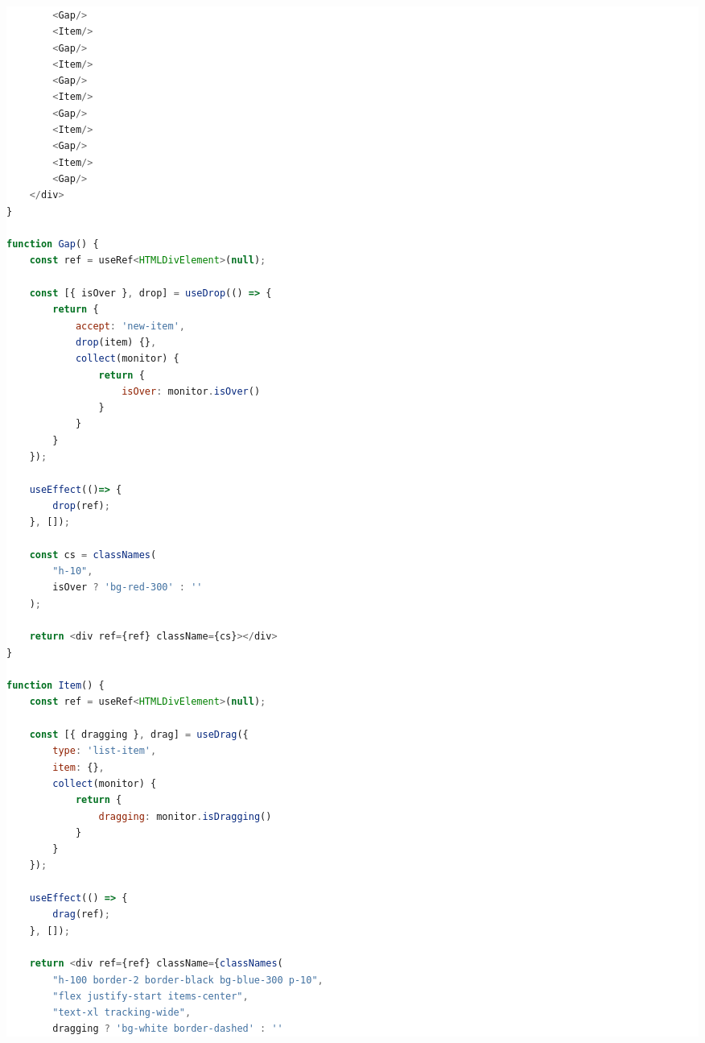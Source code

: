 ```javascript
        <Gap/>
        <Item/>
        <Gap/>
        <Item/>
        <Gap/>
        <Item/>
        <Gap/>
        <Item/>
        <Gap/>
        <Item/>
        <Gap/>
    </div>
}

function Gap() {
    const ref = useRef<HTMLDivElement>(null);

    const [{ isOver }, drop] = useDrop(() => {
        return {
            accept: 'new-item',
            drop(item) {},
            collect(monitor) {
                return {
                    isOver: monitor.isOver()
                }
            }
        }
    });

    useEffect(()=> {
        drop(ref);
    }, []);

    const cs = classNames(
        "h-10",
        isOver ? 'bg-red-300' : ''
    );

    return <div ref={ref} className={cs}></div>
}

function Item() {
    const ref = useRef<HTMLDivElement>(null);

    const [{ dragging }, drag] = useDrag({
        type: 'list-item',
        item: {},
        collect(monitor) {
            return {
                dragging: monitor.isDragging()
            }
        }
    });

    useEffect(() => {
        drag(ref);
    }, []);

    return <div ref={ref} className={classNames(
        "h-100 border-2 border-black bg-blue-300 p-10",
        "flex justify-start items-center",
        "text-xl tracking-wide",
        dragging ? 'bg-white border-dashed' : ''
```